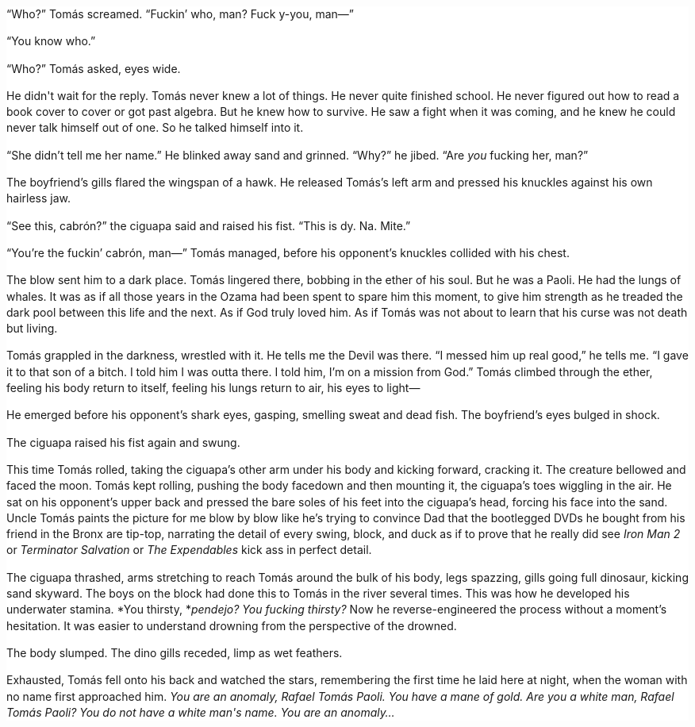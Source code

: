  “Who?” Tomás screamed. “Fuckin’ who, man? Fuck y-you, man—”

 “You know who.”

 “Who?” Tomás asked, eyes wide.

 He didn't wait for the reply. Tomás never knew a lot of things. He never quite finished school. He never figured out how to read a book cover to cover or got past algebra. But he knew how to survive. He saw a fight when it was coming, and he knew he could never talk himself out of one. So he talked himself into it.

 “She didn’t tell me her name.” He blinked away sand and grinned. “Why?” he jibed. “Are *you* fucking her, man?”

 The boyfriend’s gills flared the wingspan of a hawk. He released Tomás’s left arm and pressed his knuckles against his own hairless jaw.

 “See this, cabrón?” the ciguapa said and raised his fist. “This is dy. Na. Mite.”

 “You’re the fuckin’ cabrón, man—” Tomás managed, before his opponent’s knuckles collided with his chest.

 The blow sent him to a dark place. Tomás lingered there, bobbing in the ether of his soul. But he was a Paoli. He had the lungs of whales. It was as if all those years in the Ozama had been spent to spare him this moment, to give him strength as he treaded the dark pool between this life and the next. As if God truly loved him. As if Tomás was not about to learn that his curse was not death but living.

 Tomás grappled in the darkness, wrestled with it. He tells me the Devil was there. “I messed him up real good,” he tells me. “I gave it to that son of a bitch. I told him I was outta there. I told him, I’m on a mission from God.” Tomás climbed through the ether, feeling his body return to itself, feeling his lungs return to air, his eyes to light—

 He emerged before his opponent’s shark eyes, gasping, smelling sweat and dead fish. The boyfriend’s eyes bulged in shock.

 The ciguapa raised his fist again and swung.

 This time Tomás rolled, taking the ciguapa’s other arm under his body and kicking forward, cracking it. The creature bellowed and faced the moon. Tomás kept rolling, pushing the body facedown and then mounting it, the ciguapa’s toes wiggling in the air. He sat on his opponent’s upper back and pressed the bare soles of his feet into the ciguapa’s head, forcing his face into the sand. Uncle Tomás paints the picture for me blow by blow like he’s trying to convince Dad that the bootlegged DVDs he bought from his friend in the Bronx are tip-top, narrating the detail of every swing, block, and duck as if to prove that he really did see *Iron Man 2* or *Terminator Salvation* or *The Expendables* kick ass in perfect detail.

 The ciguapa thrashed, arms stretching to reach Tomás around the bulk of his body, legs spazzing, gills going full dinosaur, kicking sand skyward. The boys on the block had done this to Tomás in the river several times. This was how he developed his underwater stamina. *You thirsty, **pendejo? You fucking thirsty?* Now he reverse-engineered the process without a moment’s hesitation. It was easier to understand drowning from the perspective of the drowned.

 The body slumped. The dino gills receded, limp as wet feathers.

 Exhausted, Tomás fell onto his back and watched the stars, remembering the first time he laid here at night, when the woman with no name first approached him. *You are an anomaly, Rafael Tomás Paoli. You have a mane of gold. Are you a white man, Rafael Tomás Paoli? You do not have a white man's name. You are an anomaly…*
